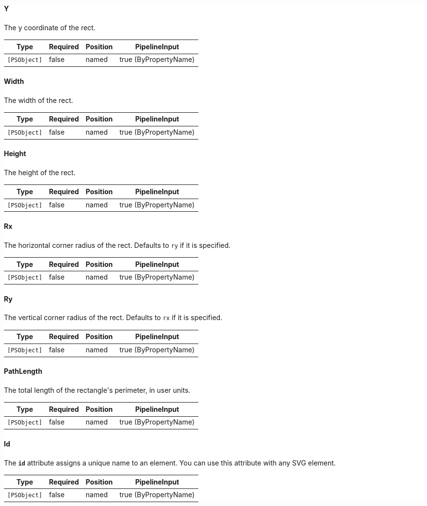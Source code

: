 #### **Y**
The y coordinate of the rect.

|Type        |Required|Position|PipelineInput        |
|------------|--------|--------|---------------------|
|`[PSObject]`|false   |named   |true (ByPropertyName)|

#### **Width**
The width of the rect.

|Type        |Required|Position|PipelineInput        |
|------------|--------|--------|---------------------|
|`[PSObject]`|false   |named   |true (ByPropertyName)|

#### **Height**
The height of the rect.

|Type        |Required|Position|PipelineInput        |
|------------|--------|--------|---------------------|
|`[PSObject]`|false   |named   |true (ByPropertyName)|

#### **Rx**
The horizontal corner radius of the rect. Defaults to `ry` if it is specified.

|Type        |Required|Position|PipelineInput        |
|------------|--------|--------|---------------------|
|`[PSObject]`|false   |named   |true (ByPropertyName)|

#### **Ry**
The vertical corner radius of the rect. Defaults to `rx` if it is specified.

|Type        |Required|Position|PipelineInput        |
|------------|--------|--------|---------------------|
|`[PSObject]`|false   |named   |true (ByPropertyName)|

#### **PathLength**
The total length of the rectangle's perimeter, in user units.

|Type        |Required|Position|PipelineInput        |
|------------|--------|--------|---------------------|
|`[PSObject]`|false   |named   |true (ByPropertyName)|

#### **Id**
The **`id`** attribute assigns a unique name to an element.
You can use this attribute with any SVG element.

|Type        |Required|Position|PipelineInput        |
|------------|--------|--------|---------------------|
|`[PSObject]`|false   |named   |true (ByPropertyName)|
